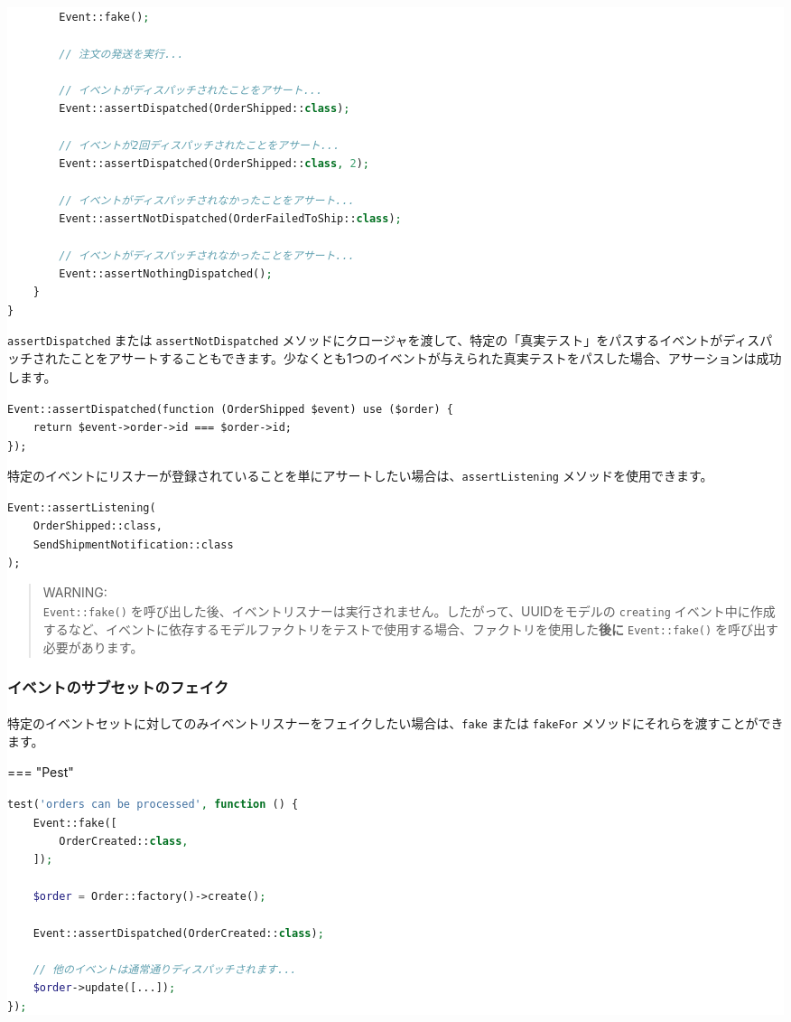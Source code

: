 ```php
        Event::fake();

        // 注文の発送を実行...

        // イベントがディスパッチされたことをアサート...
        Event::assertDispatched(OrderShipped::class);

        // イベントが2回ディスパッチされたことをアサート...
        Event::assertDispatched(OrderShipped::class, 2);

        // イベントがディスパッチされなかったことをアサート...
        Event::assertNotDispatched(OrderFailedToShip::class);

        // イベントがディスパッチされなかったことをアサート...
        Event::assertNothingDispatched();
    }
}
```

`assertDispatched` または `assertNotDispatched` メソッドにクロージャを渡して、特定の「真実テスト」をパスするイベントがディスパッチされたことをアサートすることもできます。少なくとも1つのイベントが与えられた真実テストをパスした場合、アサーションは成功します。

    Event::assertDispatched(function (OrderShipped $event) use ($order) {
        return $event->order->id === $order->id;
    });

特定のイベントにリスナーが登録されていることを単にアサートしたい場合は、`assertListening` メソッドを使用できます。

    Event::assertListening(
        OrderShipped::class,
        SendShipmentNotification::class
    );

> WARNING:  
> `Event::fake()` を呼び出した後、イベントリスナーは実行されません。したがって、UUIDをモデルの `creating` イベント中に作成するなど、イベントに依存するモデルファクトリをテストで使用する場合、ファクトリを使用した**後に** `Event::fake()` を呼び出す必要があります。

<a name="faking-a-subset-of-events"></a>
### イベントのサブセットのフェイク

特定のイベントセットに対してのみイベントリスナーをフェイクしたい場合は、`fake` または `fakeFor` メソッドにそれらを渡すことができます。

===  "Pest"
```php
test('orders can be processed', function () {
    Event::fake([
        OrderCreated::class,
    ]);

    $order = Order::factory()->create();

    Event::assertDispatched(OrderCreated::class);

    // 他のイベントは通常通りディスパッチされます...
    $order->update([...]);
});
```
